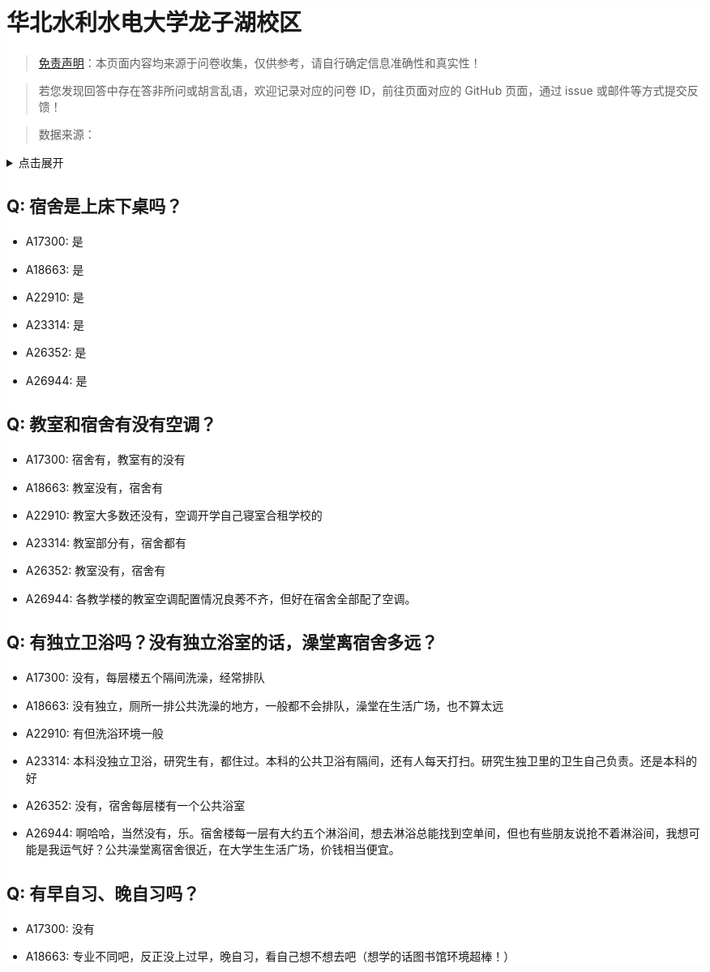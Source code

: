 # 华北水利水电大学龙子湖校区

> [免责声明](https://colleges.chat/#_3)：本页面内容均来源于问卷收集，仅供参考，请自行确定信息准确性和真实性！

> 若您发现回答中存在答非所问或胡言乱语，欢迎记录对应的问卷 ID，前往页面对应的 GitHub 页面，通过 issue 或邮件等方式提交反馈！

> 数据来源：

<details><summary>点击展开</summary></details>

## Q: 宿舍是上床下桌吗？

- A17300: 是

- A18663: 是

- A22910: 是

- A23314: 是

- A26352: 是

- A26944: 是

## Q: 教室和宿舍有没有空调？

- A17300: 宿舍有，教室有的没有

- A18663: 教室没有，宿舍有

- A22910: 教室大多数还没有，空调开学自己寝室合租学校的

- A23314: 教室部分有，宿舍都有

- A26352: 教室没有，宿舍有

- A26944: 各教学楼的教室空调配置情况良莠不齐，但好在宿舍全部配了空调。

## Q: 有独立卫浴吗？没有独立浴室的话，澡堂离宿舍多远？

- A17300: 没有，每层楼五个隔间洗澡，经常排队

- A18663: 没有独立，厕所一排公共洗澡的地方，一般都不会排队，澡堂在生活广场，也不算太远

- A22910: 有但洗浴环境一般

- A23314: 本科没独立卫浴，研究生有，都住过。本科的公共卫浴有隔间，还有人每天打扫。研究生独卫里的卫生自己负责。还是本科的好

- A26352: 没有，宿舍每层楼有一个公共浴室

- A26944: 啊哈哈，当然没有，乐。宿舍楼每一层有大约五个淋浴间，想去淋浴总能找到空单间，但也有些朋友说抢不着淋浴间，我想可能是我运气好？公共澡堂离宿舍很近，在大学生生活广场，价钱相当便宜。

## Q: 有早自习、晚自习吗？

- A17300: 没有

- A18663: 专业不同吧，反正没上过早，晚自习，看自己想不想去吧（想学的话图书馆环境超棒！）
